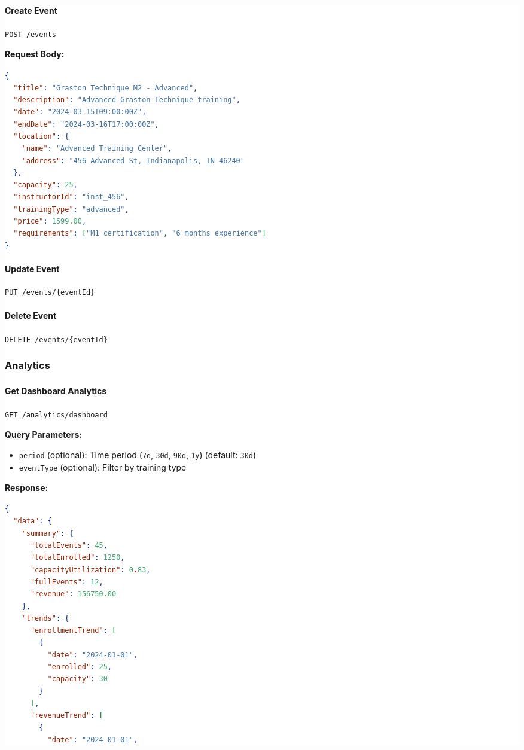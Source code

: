 #### Create Event
```http
POST /events
```

**Request Body:**
```json
{
  "title": "Graston Technique M2 - Advanced",
  "description": "Advanced Graston Technique training",
  "date": "2024-03-15T09:00:00Z",
  "endDate": "2024-03-16T17:00:00Z",
  "location": {
    "name": "Advanced Training Center",
    "address": "456 Advanced St, Indianapolis, IN 46240"
  },
  "capacity": 25,
  "instructorId": "inst_456",
  "trainingType": "advanced",
  "price": 1599.00,
  "requirements": ["M1 certification", "6 months experience"]
}
```

#### Update Event
```http
PUT /events/{eventId}
```

#### Delete Event
```http
DELETE /events/{eventId}
```

### Analytics

#### Get Dashboard Analytics
```http
GET /analytics/dashboard
```

**Query Parameters:**
- `period` (optional): Time period (`7d`, `30d`, `90d`, `1y`) (default: `30d`)
- `eventType` (optional): Filter by training type

**Response:**
```json
{
  "data": {
    "summary": {
      "totalEvents": 45,
      "totalEnrolled": 1250,
      "capacityUtilization": 0.83,
      "fullEvents": 12,
      "revenue": 156750.00
    },
    "trends": {
      "enrollmentTrend": [
        {
          "date": "2024-01-01",
          "enrolled": 25,
          "capacity": 30
        }
      ],
      "revenueTrend": [
        {
          "date": "2024-01-01",
```